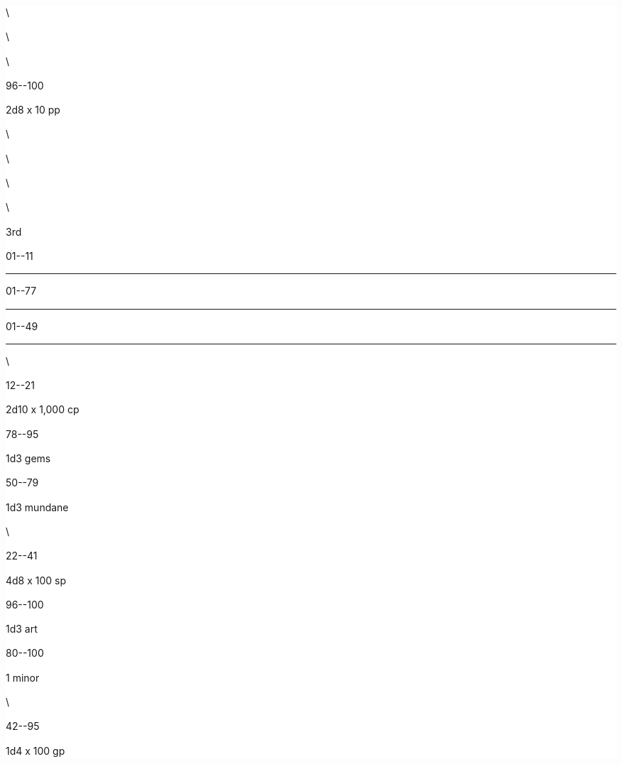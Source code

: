 \

\

\

96--100

2d8 x 10 pp

\

\

\

\

3rd

01--11

---

01--77

---

01--49

---

\

12--21

2d10 x 1,000 cp

78--95

1d3 gems

50--79

1d3 mundane

\

22--41

4d8 x 100 sp

96--100

1d3 art

80--100

1 minor

\

42--95

1d4 x 100 gp
